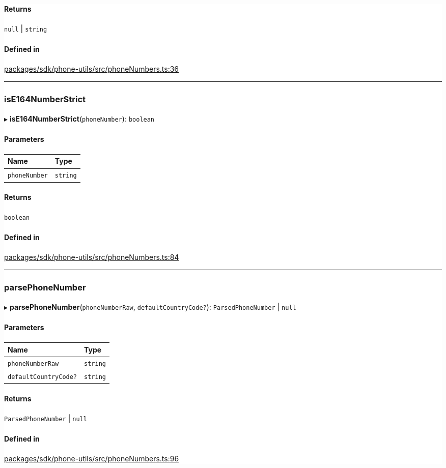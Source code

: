 #### Returns

``null`` \| `string`

#### Defined in

[packages/sdk/phone-utils/src/phoneNumbers.ts:36](https://github.com/celo-org/developer-tooling/blob/master/packages/sdk/phone-utils/src/phoneNumbers.ts#L36)

___

### isE164NumberStrict

▸ **isE164NumberStrict**(`phoneNumber`): `boolean`

#### Parameters

| Name | Type |
| :------ | :------ |
| `phoneNumber` | `string` |

#### Returns

`boolean`

#### Defined in

[packages/sdk/phone-utils/src/phoneNumbers.ts:84](https://github.com/celo-org/developer-tooling/blob/master/packages/sdk/phone-utils/src/phoneNumbers.ts#L84)

___

### parsePhoneNumber

▸ **parsePhoneNumber**(`phoneNumberRaw`, `defaultCountryCode?`): `ParsedPhoneNumber` \| ``null``

#### Parameters

| Name | Type |
| :------ | :------ |
| `phoneNumberRaw` | `string` |
| `defaultCountryCode?` | `string` |

#### Returns

`ParsedPhoneNumber` \| ``null``

#### Defined in

[packages/sdk/phone-utils/src/phoneNumbers.ts:96](https://github.com/celo-org/developer-tooling/blob/master/packages/sdk/phone-utils/src/phoneNumbers.ts#L96)
